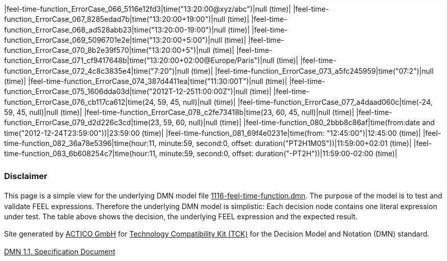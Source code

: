 |feel-time-function_ErrorCase_066_5116e12fd3|time("13:20:00@xyz/abc")|null (time)|
|feel-time-function_ErrorCase_067_8285edad7b|time("13:20:00+19:00")|null (time)|
|feel-time-function_ErrorCase_068_ad528abb23|time("13:20:00-19:00")|null (time)|
|feel-time-function_ErrorCase_069_5096701e2e|time("13:20:00+5:00")|null (time)|
|feel-time-function_ErrorCase_070_8b2e39f570|time("13:20:00+5")|null (time)|
|feel-time-function_ErrorCase_071_cf9417648b|time("13:20:00+02:00@Europe/Paris")|null (time)|
|feel-time-function_ErrorCase_072_4c8c3835e4|time("7:20")|null (time)|
|feel-time-function_ErrorCase_073_a5fc245959|time("07:2")|null (time)|
|feel-time-function_ErrorCase_074_387d4411ea|time("11:30:00T")|null (time)|
|feel-time-function_ErrorCase_075_1606dda03d|time("2012T-12-2511:00:00Z")|null (time)|
|feel-time-function_ErrorCase_076_cb117ca612|time(24, 59, 45, null)|null (time)|
|feel-time-function_ErrorCase_077_a4daad060c|time(-24, 59, 45, null)|null (time)|
|feel-time-function_ErrorCase_078_c2fe73418b|time(23, 60, 45, null)|null (time)|
|feel-time-function_ErrorCase_079_d2d226c3cd|time(23, 59, 60, null)|null (time)|
|feel-time-function_080_2bbb8c86af|time(from:date and time("2012-12-24T23:59:00"))|23:59:00 (time)|
|feel-time-function_081_69f4e0231e|time(from: "12:45:00")|12:45:00 (time)|
|feel-time-function_082_36a78e5396|time(hour:11, minute:59, second:0, offset: duration("PT2H1M0S"))|11:59:00+02:01 (time)|
|feel-time-function_083_6b608254c7|time(hour:11, minute:59, second:0, offset: duration("-PT2H"))|11:59:00-02:00 (time)|

         

### Disclaimer ###
This page is a simple view for the underlying DMN model file [1116-feel-time-function.dmn](./1116-feel-time-function.dmn).
The purpose of the model is to test and validate FEEL expressions. Therefore the underlying DMN model is simplistic:
Each decision node contains one literal expression under test. The table above shows the decision, the underlying FEEL expression and the expected result.

Site generated by [ACTICO GmbH](https://actico.com) for [Technology Compatibility Kit (TCK)](https://dmn-tck.github.io/tck/) for the Decision Model and Notation (DMN) standard.

[DMN 1.1. Specification Document](http://www.omg.org/spec/DMN/1.1/) 
  